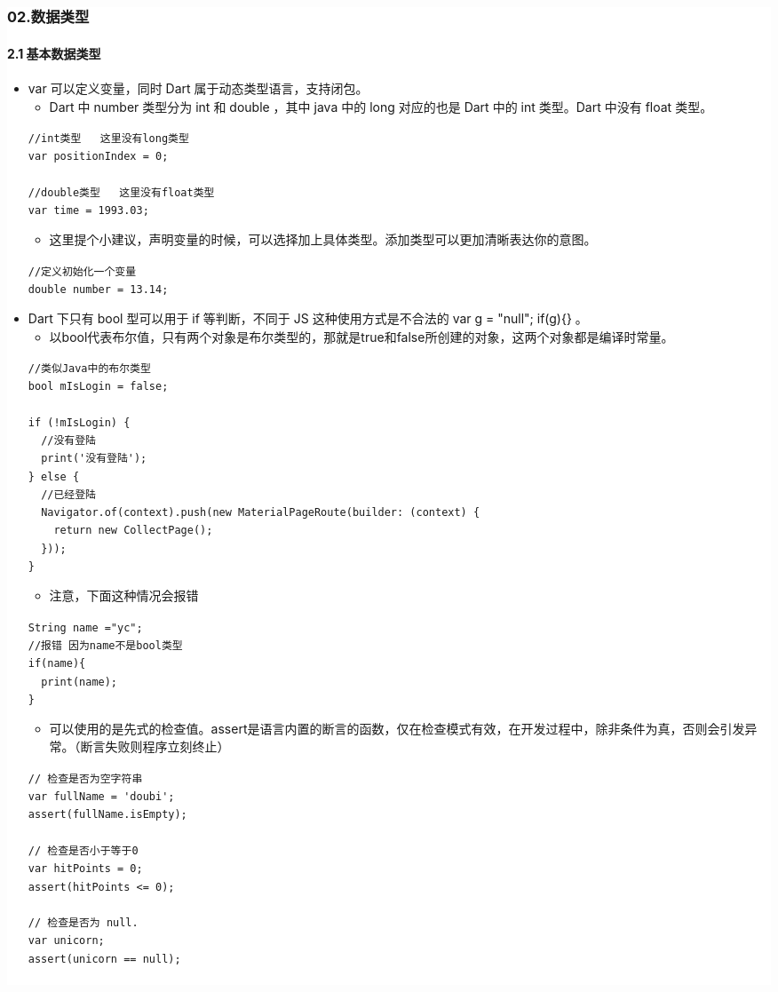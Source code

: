 

### 02.数据类型
#### 2.1 基本数据类型
- var 可以定义变量，同时 Dart 属于动态类型语言，支持闭包。
    -  Dart 中 number 类型分为 int 和 double ，其中 java 中的 long 对应的也是 Dart 中的 int 类型。Dart 中没有 float 类型。
    ```
    //int类型   这里没有long类型
    var positionIndex = 0;
    
    //double类型   这里没有float类型
    var time = 1993.03;
    ```
    - 这里提个小建议，声明变量的时候，可以选择加上具体类型。添加类型可以更加清晰表达你的意图。
    ```
    //定义初始化一个变量
    double number = 13.14;
    ```
- Dart 下只有 bool 型可以用于 if 等判断，不同于 JS 这种使用方式是不合法的 var g = "null"; if(g){} 。
    - 以bool代表布尔值，只有两个对象是布尔类型的，那就是true和false所创建的对象，这两个对象都是编译时常量。
    ```
    //类似Java中的布尔类型
    bool mIsLogin = false;
    
    if (!mIsLogin) {
      //没有登陆
      print('没有登陆');
    } else {
      //已经登陆
      Navigator.of(context).push(new MaterialPageRoute(builder: (context) {
        return new CollectPage();
      }));
    }
    ```
    - 注意，下面这种情况会报错
    ```
    String name ="yc";
    //报错 因为name不是bool类型
    if(name){
      print(name);
    }
    ```
    - 可以使用的是先式的检查值。assert是语言内置的断言的函数，仅在检查模式有效，在开发过程中，除非条件为真，否则会引发异常。（断言失败则程序立刻终止）
    ```
    // 检查是否为空字符串
    var fullName = 'doubi';
    assert(fullName.isEmpty);
    
    // 检查是否小于等于0
    var hitPoints = 0;
    assert(hitPoints <= 0);
    
    // 检查是否为 null.
    var unicorn;
    assert(unicorn == null);
    